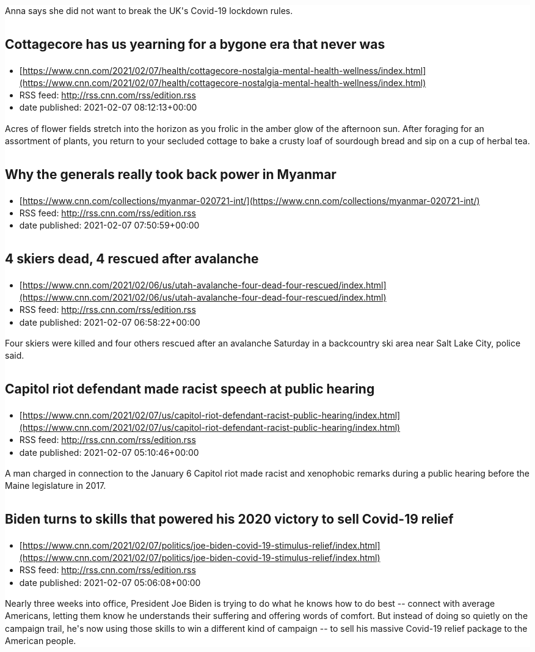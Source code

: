 Anna says she did not want to break the UK's Covid-19 lockdown rules.

## Cottagecore has us yearning for a bygone era that never was
 - [https://www.cnn.com/2021/02/07/health/cottagecore-nostalgia-mental-health-wellness/index.html](https://www.cnn.com/2021/02/07/health/cottagecore-nostalgia-mental-health-wellness/index.html)
 - RSS feed: http://rss.cnn.com/rss/edition.rss
 - date published: 2021-02-07 08:12:13+00:00

Acres of flower fields stretch into the horizon as you frolic in the amber glow of the afternoon sun. After foraging for an assortment of plants, you return to your secluded cottage to bake a crusty loaf of sourdough bread and sip on a cup of herbal tea.

## Why the generals really took back power in Myanmar
 - [https://www.cnn.com/collections/myanmar-020721-int/](https://www.cnn.com/collections/myanmar-020721-int/)
 - RSS feed: http://rss.cnn.com/rss/edition.rss
 - date published: 2021-02-07 07:50:59+00:00



## 4 skiers dead, 4 rescued after avalanche
 - [https://www.cnn.com/2021/02/06/us/utah-avalanche-four-dead-four-rescued/index.html](https://www.cnn.com/2021/02/06/us/utah-avalanche-four-dead-four-rescued/index.html)
 - RSS feed: http://rss.cnn.com/rss/edition.rss
 - date published: 2021-02-07 06:58:22+00:00

Four skiers were killed and four others rescued after an avalanche Saturday in a backcountry ski area near Salt Lake City, police said.

## Capitol riot defendant made racist speech at public hearing
 - [https://www.cnn.com/2021/02/07/us/capitol-riot-defendant-racist-public-hearing/index.html](https://www.cnn.com/2021/02/07/us/capitol-riot-defendant-racist-public-hearing/index.html)
 - RSS feed: http://rss.cnn.com/rss/edition.rss
 - date published: 2021-02-07 05:10:46+00:00

A man charged in connection to the January 6 Capitol riot made racist and xenophobic remarks during a public hearing before the Maine legislature in 2017.

## Biden turns to skills that powered his 2020 victory to sell Covid-19 relief
 - [https://www.cnn.com/2021/02/07/politics/joe-biden-covid-19-stimulus-relief/index.html](https://www.cnn.com/2021/02/07/politics/joe-biden-covid-19-stimulus-relief/index.html)
 - RSS feed: http://rss.cnn.com/rss/edition.rss
 - date published: 2021-02-07 05:06:08+00:00

Nearly three weeks into office, President Joe Biden is trying to do what he knows how to do best -- connect with average Americans, letting them know he understands their suffering and offering words of comfort. But instead of doing so quietly on the campaign trail, he's now using those skills to win a different kind of campaign -- to sell his massive Covid-19 relief package to the American people.
